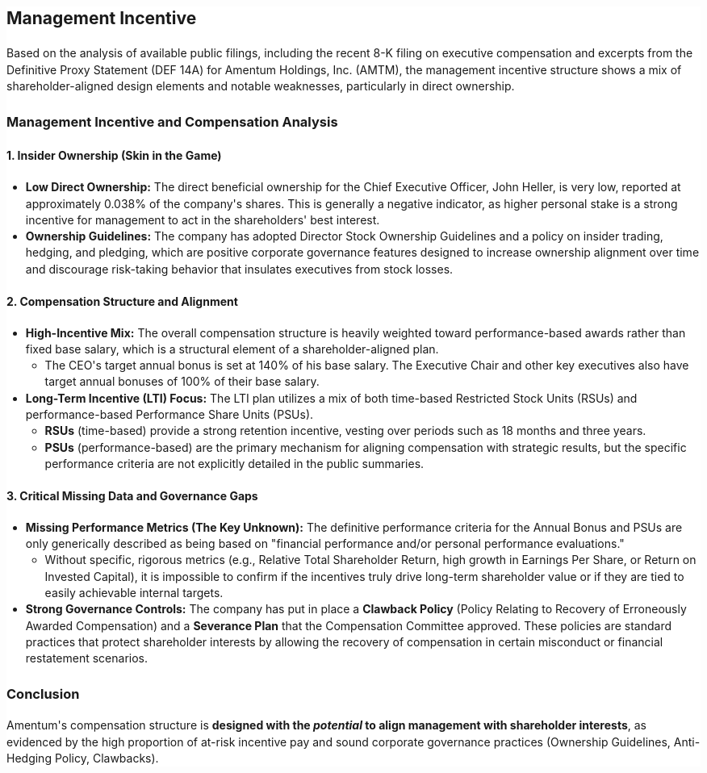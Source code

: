 
## Management Incentive

Based on the analysis of available public filings, including the recent 8-K filing on executive compensation and excerpts from the Definitive Proxy Statement (DEF 14A) for Amentum Holdings, Inc. (AMTM), the management incentive structure shows a mix of shareholder-aligned design elements and notable weaknesses, particularly in direct ownership.

### **Management Incentive and Compensation Analysis**

#### **1. Insider Ownership (Skin in the Game)**

*   **Low Direct Ownership:** The direct beneficial ownership for the Chief Executive Officer, John Heller, is very low, reported at approximately 0.038% of the company's shares. This is generally a negative indicator, as higher personal stake is a strong incentive for management to act in the shareholders' best interest.
*   **Ownership Guidelines:** The company has adopted Director Stock Ownership Guidelines and a policy on insider trading, hedging, and pledging, which are positive corporate governance features designed to increase ownership alignment over time and discourage risk-taking behavior that insulates executives from stock losses.

#### **2. Compensation Structure and Alignment**

*   **High-Incentive Mix:** The overall compensation structure is heavily weighted toward performance-based awards rather than fixed base salary, which is a structural element of a shareholder-aligned plan.
    *   The CEO's target annual bonus is set at 140% of his base salary. The Executive Chair and other key executives also have target annual bonuses of 100% of their base salary.
*   **Long-Term Incentive (LTI) Focus:** The LTI plan utilizes a mix of both time-based Restricted Stock Units (RSUs) and performance-based Performance Share Units (PSUs).
    *   **RSUs** (time-based) provide a strong retention incentive, vesting over periods such as 18 months and three years.
    *   **PSUs** (performance-based) are the primary mechanism for aligning compensation with strategic results, but the specific performance criteria are not explicitly detailed in the public summaries.

#### **3. Critical Missing Data and Governance Gaps**

*   **Missing Performance Metrics (The Key Unknown):** The definitive performance criteria for the Annual Bonus and PSUs are only generically described as being based on "financial performance and/or personal performance evaluations."
    *   Without specific, rigorous metrics (e.g., Relative Total Shareholder Return, high growth in Earnings Per Share, or Return on Invested Capital), it is impossible to confirm if the incentives truly drive long-term shareholder value or if they are tied to easily achievable internal targets.
*   **Strong Governance Controls:** The company has put in place a **Clawback Policy** (Policy Relating to Recovery of Erroneously Awarded Compensation) and a **Severance Plan** that the Compensation Committee approved. These policies are standard practices that protect shareholder interests by allowing the recovery of compensation in certain misconduct or financial restatement scenarios.

### **Conclusion**

Amentum's compensation structure is **designed with the *potential* to align management with shareholder interests**, as evidenced by the high proportion of at-risk incentive pay and sound corporate governance practices (Ownership Guidelines, Anti-Hedging Policy, Clawbacks).
